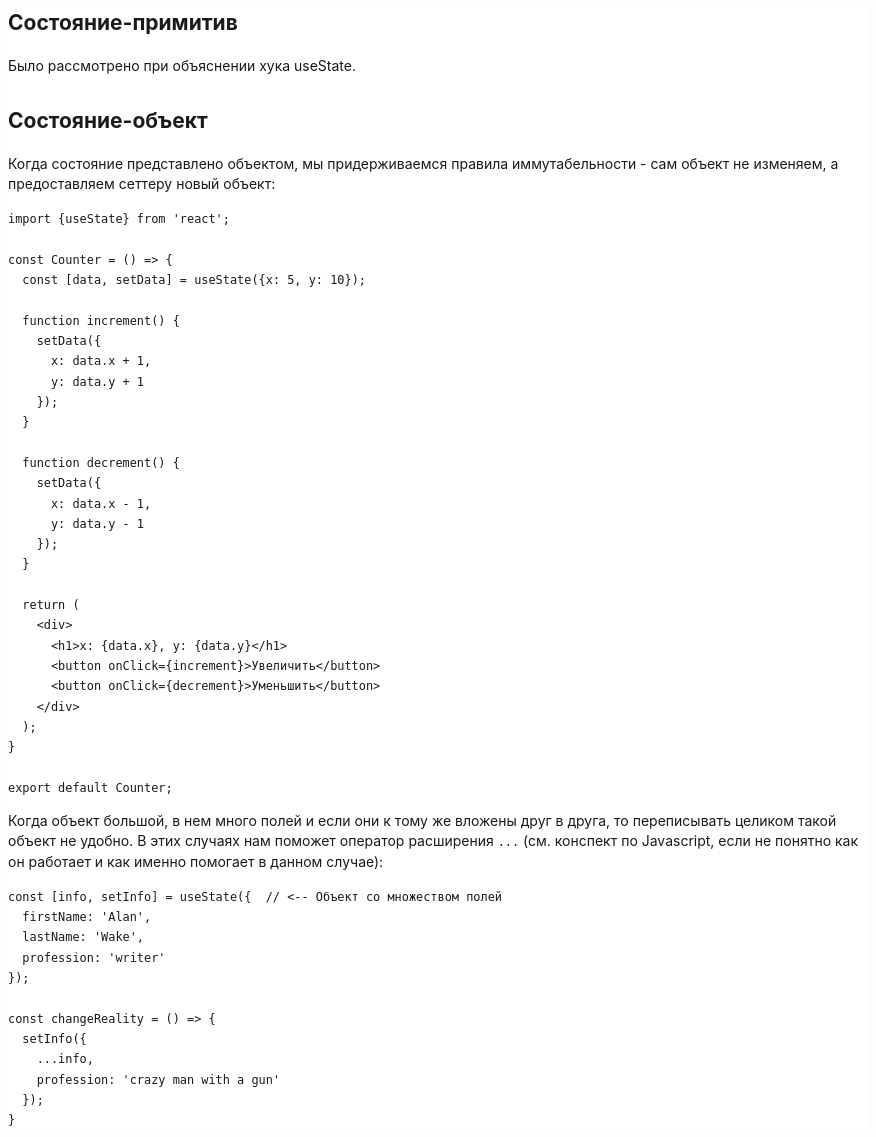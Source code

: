 ## Состояние-примитив

Было рассмотрено при объяснении хука useState.

## Состояние-объект

Когда состояние представлено объектом, мы придерживаемся правила иммутабельности - сам объект не изменяем, а предоставляем сеттеру новый объект:

```react
import {useState} from 'react';

const Counter = () => {
  const [data, setData] = useState({x: 5, y: 10});

  function increment() {
    setData({
      x: data.x + 1,
      y: data.y + 1
    });
  }

  function decrement() {
    setData({
      x: data.x - 1,
      y: data.y - 1
    });
  }

  return (
    <div>
      <h1>x: {data.x}, y: {data.y}</h1>
      <button onClick={increment}>Увеличить</button>
      <button onClick={decrement}>Уменьшить</button>
    </div>
  );
}

export default Counter;
```

Когда объект большой, в нем много полей и если они к тому же вложены друг в друга, то переписывать целиком такой объект не удобно. В этих случаях нам поможет оператор расширения `...` (см. конспект по Javascript, если не понятно как он работает и как именно помогает в данном случае):

```react
const [info, setInfo] = useState({  // <-- Объект со множеством полей
  firstName: 'Alan',
  lastName: 'Wake',
  profession: 'writer'
});

const changeReality = () => {
  setInfo({
    ...info,
    profession: 'crazy man with a gun'
  });
}
```
